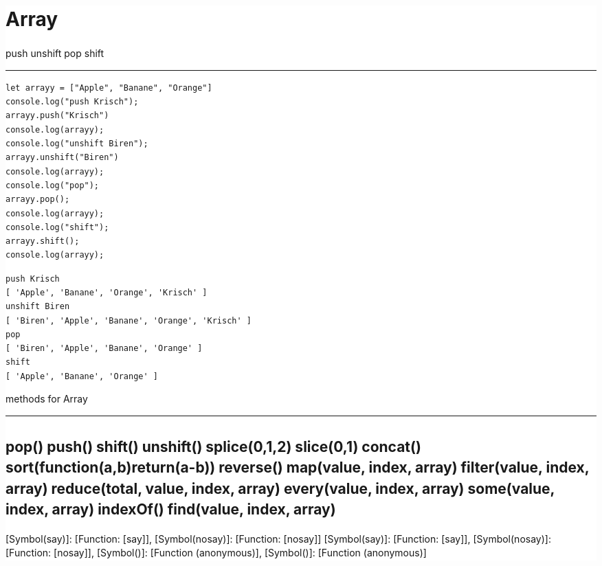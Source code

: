 Array
=====

  push   unshift   pop   shift
  ------ --------- ----- -------

``` {.javascript org-language="js" results="output" exports="both"}
let arrayy = ["Apple", "Banane", "Orange"]
console.log("push Krisch");
arrayy.push("Krisch")
console.log(arrayy);
console.log("unshift Biren");
arrayy.unshift("Biren")
console.log(arrayy);
console.log("pop");
arrayy.pop();  
console.log(arrayy);
console.log("shift");
arrayy.shift();  
console.log(arrayy);  

```

``` {.example}
push Krisch
[ 'Apple', 'Banane', 'Orange', 'Krisch' ]
unshift Biren
[ 'Biren', 'Apple', 'Banane', 'Orange', 'Krisch' ]
pop
[ 'Biren', 'Apple', 'Banane', 'Orange' ]
shift
[ 'Apple', 'Banane', 'Orange' ]
```

methods for Array

  ------------------------------------
  pop()
  push()
  shift()
  unshift()
  splice(0,1,2)
  slice(0,1)
  concat()
  sort(function(a,b)return(a-b))
  reverse()
  map(value, index, array)
  filter(value, index, array)
  reduce(total, value, index, array)
  every(value, index, array)
  some(value, index, array)
  indexOf()
  find(value, index, array)
  ------------------------------------


  [Symbol(say)]: [Function: [say]],
  [Symbol(nosay)]: [Function: [nosay]]
  [Symbol(say)]: [Function: [say]],
  [Symbol(nosay)]: [Function: [nosay]],
  [Symbol()]: [Function (anonymous)],
  [Symbol()]: [Function (anonymous)]